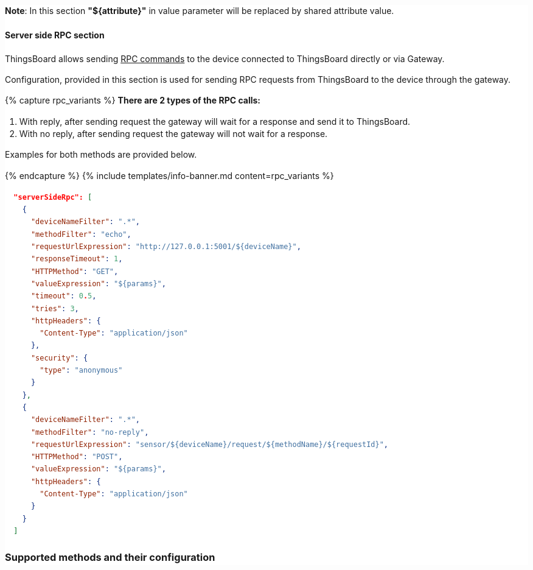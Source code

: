 **Note**: In this section **"${attribute}"** in value parameter will be replaced by shared attribute value.  

#### Server side RPC section


ThingsBoard allows sending [RPC commands](/docs/user-guide/rpc/) to the device connected to ThingsBoard directly or via Gateway.
 
Configuration, provided in this section is used for sending RPC requests from ThingsBoard to the device through the gateway.

{% capture rpc_variants %}
**There are 2 types of the RPC calls:**  
1. With reply, after sending request the gateway will wait for a response and send it to ThingsBoard.
2. With no reply, after sending request the gateway will not wait for a response.

Examples for both methods are provided below.

{% endcapture %}
{% include templates/info-banner.md content=rpc_variants %}

```json
  "serverSideRpc": [
    {
      "deviceNameFilter": ".*",
      "methodFilter": "echo",
      "requestUrlExpression": "http://127.0.0.1:5001/${deviceName}",
      "responseTimeout": 1,
      "HTTPMethod": "GET",
      "valueExpression": "${params}",
      "timeout": 0.5,
      "tries": 3,
      "httpHeaders": {
        "Content-Type": "application/json"
      },
      "security": {
        "type": "anonymous"
      }
    },
    {
      "deviceNameFilter": ".*",
      "methodFilter": "no-reply",
      "requestUrlExpression": "sensor/${deviceName}/request/${methodName}/${requestId}",
      "HTTPMethod": "POST",
      "valueExpression": "${params}",
      "httpHeaders": {
        "Content-Type": "application/json"
      }
    }
  ]
```


### Supported methods and their configuration  
